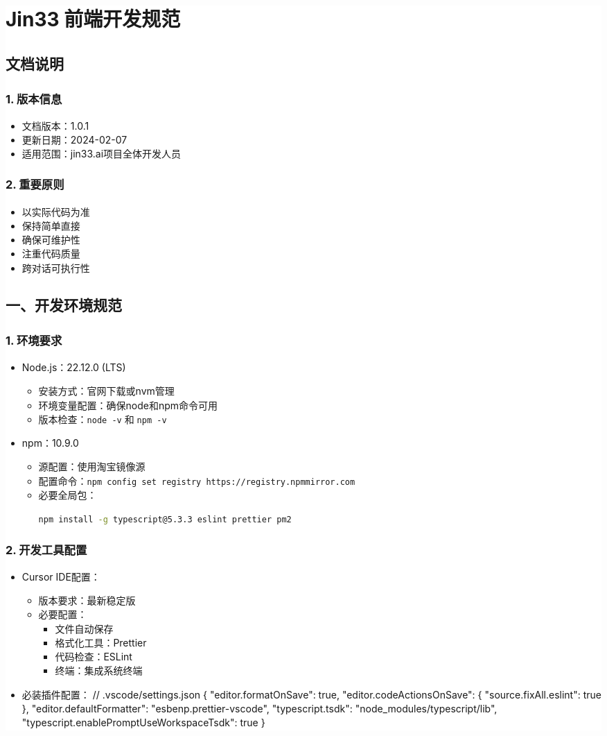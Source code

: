 # Jin33 前端开发规范

## 文档说明

### 1. 版本信息
- 文档版本：1.0.1
- 更新日期：2024-02-07
- 适用范围：jin33.ai项目全体开发人员

### 2. 重要原则
- 以实际代码为准
- 保持简单直接
- 确保可维护性
- 注重代码质量
- 跨对话可执行性

## 一、开发环境规范

### 1. 环境要求
- Node.js：22.12.0 (LTS)
  * 安装方式：官网下载或nvm管理
  * 环境变量配置：确保node和npm命令可用
  * 版本检查：`node -v` 和 `npm -v`

- npm：10.9.0
  * 源配置：使用淘宝镜像源
  * 配置命令：`npm config set registry https://registry.npmmirror.com`
  * 必要全局包：
    ```bash
    npm install -g typescript@5.3.3 eslint prettier pm2
    ```

### 2. 开发工具配置
- Cursor IDE配置：
  * 版本要求：最新稳定版
  * 必要配置：
    - 文件自动保存
    - 格式化工具：Prettier
    - 代码检查：ESLint
    - 终端：集成系统终端

- 必装插件配置：
 // .vscode/settings.json
{
  "editor.formatOnSave": true,
  "editor.codeActionsOnSave": {
    "source.fixAll.eslint": true
  },
  "editor.defaultFormatter": "esbenp.prettier-vscode",
  "typescript.tsdk": "node_modules/typescript/lib",
  "typescript.enablePromptUseWorkspaceTsdk": true
}
 